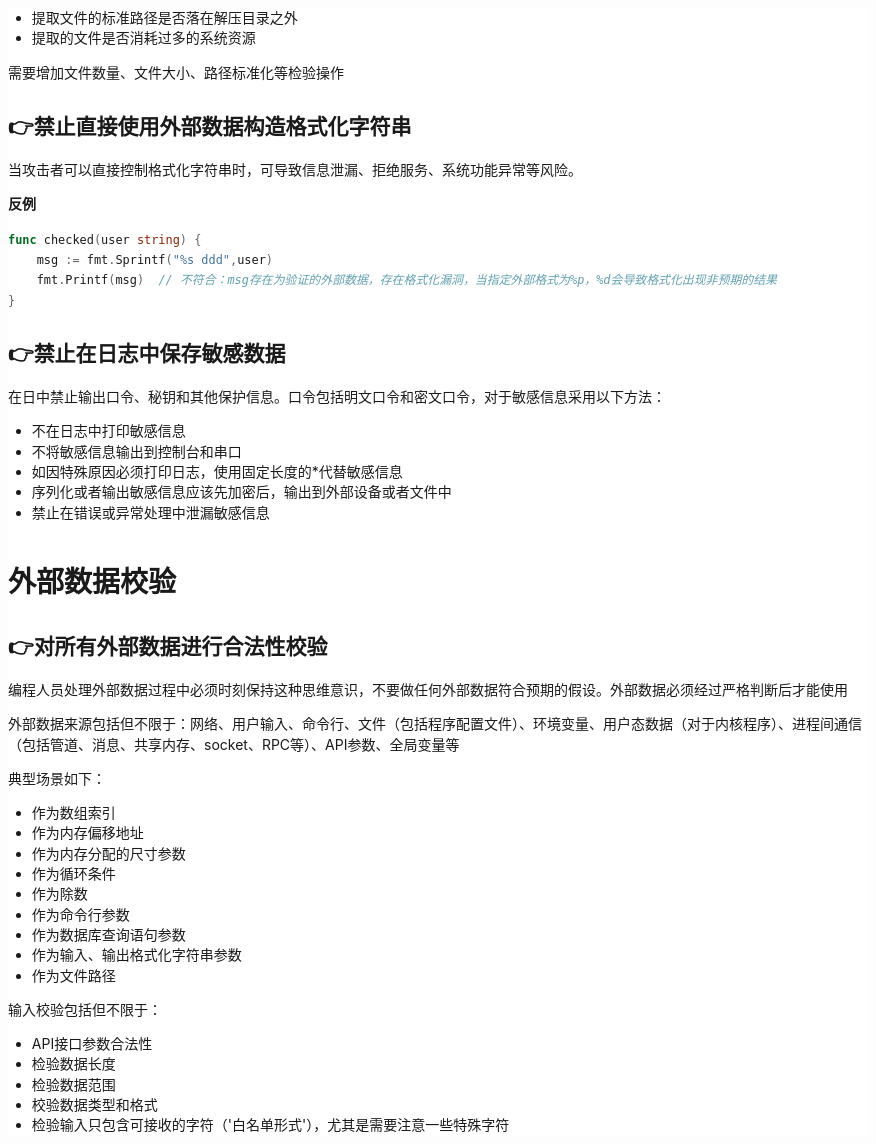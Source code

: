 - 提取文件的标准路径是否落在解压目录之外
- 提取的文件是否消耗过多的系统资源

需要增加文件数量、文件大小、路径标准化等检验操作

## :point_right:禁止直接使用外部数据构造格式化字符串

当攻击者可以直接控制格式化字符串时，可导致信息泄漏、拒绝服务、系统功能异常等风险。

**反例**

```go
func checked(user string) {
    msg := fmt.Sprintf("%s ddd",user)
    fmt.Printf(msg)  // 不符合：msg存在为验证的外部数据，存在格式化漏洞，当指定外部格式为%p，%d会导致格式化出现非预期的结果
}

```

## :point_right:禁止在日志中保存敏感数据

在日中禁止输出口令、秘钥和其他保护信息。口令包括明文口令和密文口令，对于敏感信息采用以下方法：

- 不在日志中打印敏感信息
- 不将敏感信息输出到控制台和串口
- 如因特殊原因必须打印日志，使用固定长度的*代替敏感信息
- 序列化或者输出敏感信息应该先加密后，输出到外部设备或者文件中
- 禁止在错误或异常处理中泄漏敏感信息

# 外部数据校验

## :point_right:对所有外部数据进行合法性校验

编程人员处理外部数据过程中必须时刻保持这种思维意识，不要做任何外部数据符合预期的假设。外部数据必须经过严格判断后才能使用

外部数据来源包括但不限于：网络、用户输入、命令行、文件（包括程序配置文件）、环境变量、用户态数据（对于内核程序）、进程间通信（包括管道、消息、共享内存、socket、RPC等）、API参数、全局变量等

典型场景如下：

- 作为数组索引
- 作为内存偏移地址
- 作为内存分配的尺寸参数
- 作为循环条件
- 作为除数
- 作为命令行参数
- 作为数据库查询语句参数
- 作为输入、输出格式化字符串参数
- 作为文件路径

输入校验包括但不限于：

- API接口参数合法性
- 检验数据长度
- 检验数据范围
- 校验数据类型和格式
- 检验输入只包含可接收的字符（'白名单形式'），尤其是需要注意一些特殊字符
